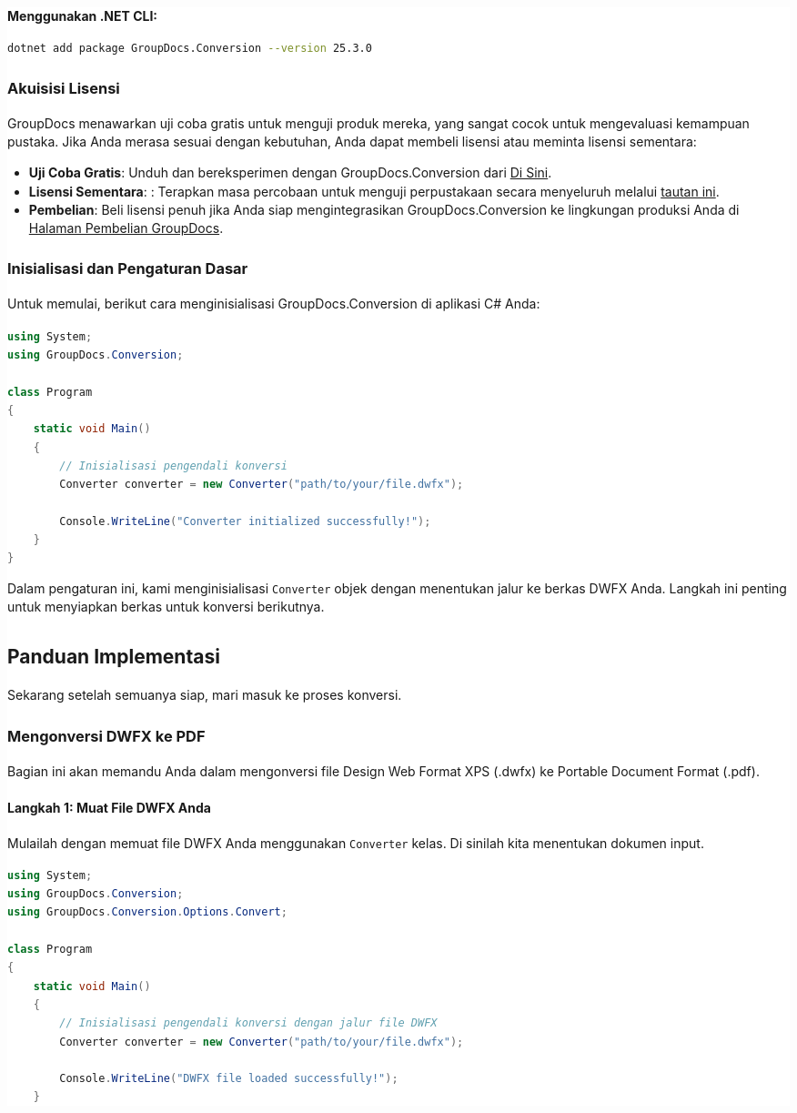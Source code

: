 **Menggunakan .NET CLI:**
```bash
dotnet add package GroupDocs.Conversion --version 25.3.0
```

### Akuisisi Lisensi

GroupDocs menawarkan uji coba gratis untuk menguji produk mereka, yang sangat cocok untuk mengevaluasi kemampuan pustaka. Jika Anda merasa sesuai dengan kebutuhan, Anda dapat membeli lisensi atau meminta lisensi sementara:
- **Uji Coba Gratis**: Unduh dan bereksperimen dengan GroupDocs.Conversion dari [Di Sini](https://releases.groupdocs.com/conversion/net/).
- **Lisensi Sementara**: : Terapkan masa percobaan untuk menguji perpustakaan secara menyeluruh melalui [tautan ini](https://purchase.groupdocs.com/temporary-license/).
- **Pembelian**: Beli lisensi penuh jika Anda siap mengintegrasikan GroupDocs.Conversion ke lingkungan produksi Anda di [Halaman Pembelian GroupDocs](https://purchase.groupdocs.com/buy).

### Inisialisasi dan Pengaturan Dasar

Untuk memulai, berikut cara menginisialisasi GroupDocs.Conversion di aplikasi C# Anda:
```csharp
using System;
using GroupDocs.Conversion;

class Program
{
    static void Main()
    {
        // Inisialisasi pengendali konversi
        Converter converter = new Converter("path/to/your/file.dwfx");
        
        Console.WriteLine("Converter initialized successfully!");
    }
}
```
Dalam pengaturan ini, kami menginisialisasi `Converter` objek dengan menentukan jalur ke berkas DWFX Anda. Langkah ini penting untuk menyiapkan berkas untuk konversi berikutnya.

## Panduan Implementasi

Sekarang setelah semuanya siap, mari masuk ke proses konversi.

### Mengonversi DWFX ke PDF

Bagian ini akan memandu Anda dalam mengonversi file Design Web Format XPS (.dwfx) ke Portable Document Format (.pdf).

#### Langkah 1: Muat File DWFX Anda

Mulailah dengan memuat file DWFX Anda menggunakan `Converter` kelas. Di sinilah kita menentukan dokumen input.
```csharp
using System;
using GroupDocs.Conversion;
using GroupDocs.Conversion.Options.Convert;

class Program
{
    static void Main()
    {
        // Inisialisasi pengendali konversi dengan jalur file DWFX
        Converter converter = new Converter("path/to/your/file.dwfx");
        
        Console.WriteLine("DWFX file loaded successfully!");
    }
```